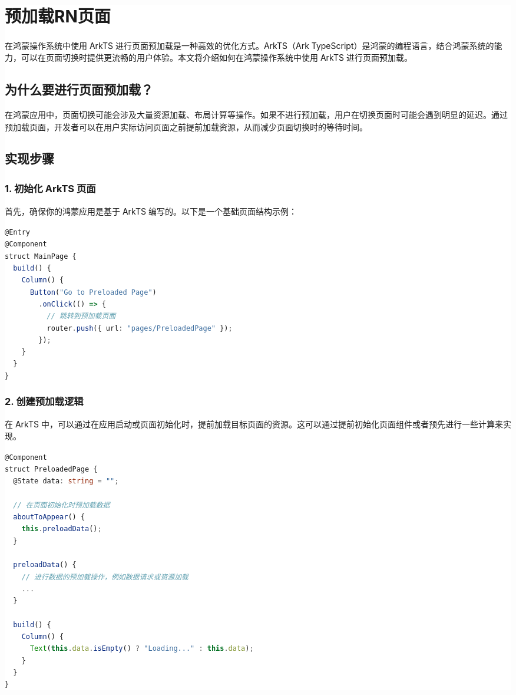 # 预加载RN页面

在鸿蒙操作系统中使用 ArkTS 进行页面预加载是一种高效的优化方式。ArkTS（Ark TypeScript）是鸿蒙的编程语言，结合鸿蒙系统的能力，可以在页面切换时提供更流畅的用户体验。本文将介绍如何在鸿蒙操作系统中使用 ArkTS 进行页面预加载。

## 为什么要进行页面预加载？

在鸿蒙应用中，页面切换可能会涉及大量资源加载、布局计算等操作。如果不进行预加载，用户在切换页面时可能会遇到明显的延迟。通过预加载页面，开发者可以在用户实际访问页面之前提前加载资源，从而减少页面切换时的等待时间。

## 实现步骤

### 1. 初始化 ArkTS 页面

首先，确保你的鸿蒙应用是基于 ArkTS 编写的。以下是一个基础页面结构示例：

```typescript
@Entry
@Component
struct MainPage {
  build() {
    Column() {
      Button("Go to Preloaded Page")
        .onClick(() => {
          // 跳转到预加载页面
          router.push({ url: "pages/PreloadedPage" });
        });
    }
  }
}
```

### 2. 创建预加载逻辑

在 ArkTS 中，可以通过在应用启动或页面初始化时，提前加载目标页面的资源。这可以通过提前初始化页面组件或者预先进行一些计算来实现。

```typescript
@Component
struct PreloadedPage {
  @State data: string = "";

  // 在页面初始化时预加载数据
  aboutToAppear() {
    this.preloadData();
  }

  preloadData() {
    // 进行数据的预加载操作，例如数据请求或资源加载
    ...
  }

  build() {
    Column() {
      Text(this.data.isEmpty() ? "Loading..." : this.data);
    }
  }
}
```
